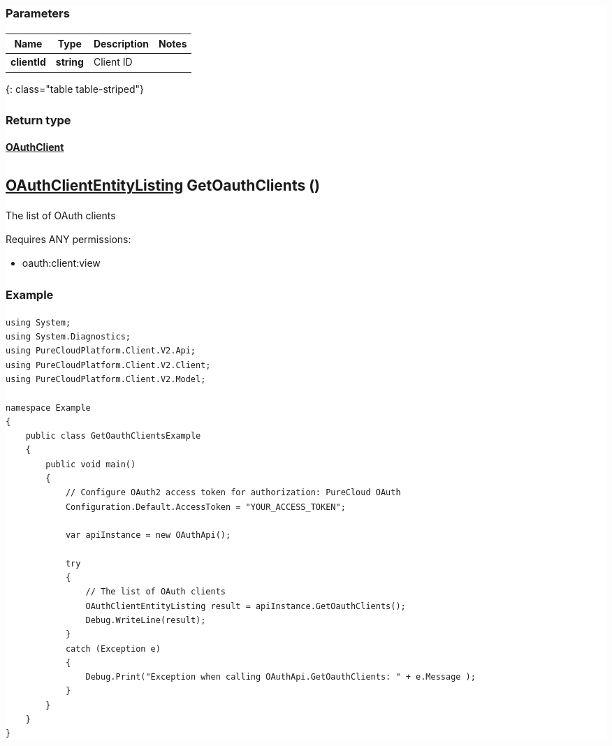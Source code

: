 ### Parameters


|Name | Type | Description  | Notes |
|------------- | ------------- | ------------- | -------------|
| **clientId** | **string**| Client ID |  |
{: class="table table-striped"}

### Return type

[**OAuthClient**](OAuthClient.html)

<a name="getoauthclients"></a>

## [**OAuthClientEntityListing**](OAuthClientEntityListing.html) GetOauthClients ()



The list of OAuth clients



Requires ANY permissions: 

* oauth:client:view

### Example
```{"language":"csharp"}
using System;
using System.Diagnostics;
using PureCloudPlatform.Client.V2.Api;
using PureCloudPlatform.Client.V2.Client;
using PureCloudPlatform.Client.V2.Model;

namespace Example
{
    public class GetOauthClientsExample
    {
        public void main()
        { 
            // Configure OAuth2 access token for authorization: PureCloud OAuth
            Configuration.Default.AccessToken = "YOUR_ACCESS_TOKEN";

            var apiInstance = new OAuthApi();

            try
            { 
                // The list of OAuth clients
                OAuthClientEntityListing result = apiInstance.GetOauthClients();
                Debug.WriteLine(result);
            }
            catch (Exception e)
            {
                Debug.Print("Exception when calling OAuthApi.GetOauthClients: " + e.Message );
            }
        }
    }
}
```

